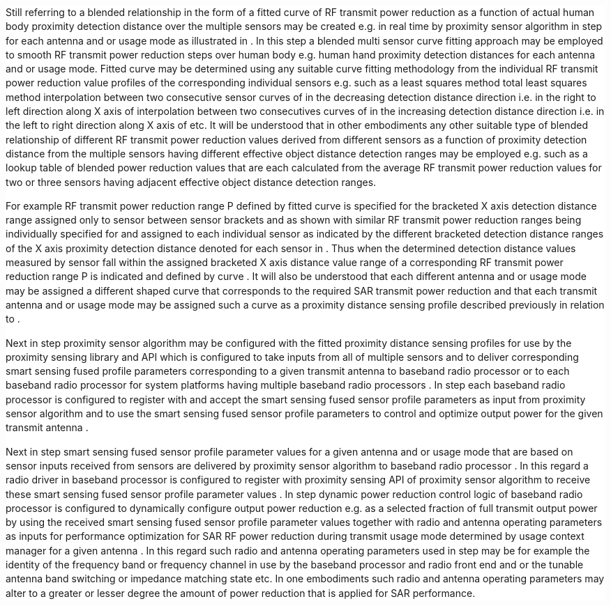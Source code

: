 Still referring to a blended relationship in the form of a fitted curve of RF transmit power reduction as a function of actual human body proximity detection distance over the multiple sensors may be created e.g. in real time by proximity sensor algorithm in step for each antenna and or usage mode as illustrated in . In this step a blended multi sensor curve fitting approach may be employed to smooth RF transmit power reduction steps over human body e.g. human hand proximity detection distances for each antenna and or usage mode. Fitted curve may be determined using any suitable curve fitting methodology from the individual RF transmit power reduction value profiles of the corresponding individual sensors e.g. such as a least squares method total least squares method interpolation between two consecutive sensor curves of in the decreasing detection distance direction i.e. in the right to left direction along X axis of interpolation between two consecutives curves of in the increasing detection distance direction i.e. in the left to right direction along X axis of etc. It will be understood that in other embodiments any other suitable type of blended relationship of different RF transmit power reduction values derived from different sensors as a function of proximity detection distance from the multiple sensors having different effective object distance detection ranges may be employed e.g. such as a lookup table of blended power reduction values that are each calculated from the average RF transmit power reduction values for two or three sensors having adjacent effective object distance detection ranges.

For example RF transmit power reduction range P defined by fitted curve is specified for the bracketed X axis detection distance range assigned only to sensor between sensor brackets and as shown with similar RF transmit power reduction ranges being individually specified for and assigned to each individual sensor as indicated by the different bracketed detection distance ranges of the X axis proximity detection distance denoted for each sensor in . Thus when the determined detection distance values measured by sensor fall within the assigned bracketed X axis distance value range of a corresponding RF transmit power reduction range P is indicated and defined by curve . It will also be understood that each different antenna and or usage mode may be assigned a different shaped curve that corresponds to the required SAR transmit power reduction and that each transmit antenna and or usage mode may be assigned such a curve as a proximity distance sensing profile described previously in relation to .

Next in step proximity sensor algorithm may be configured with the fitted proximity distance sensing profiles for use by the proximity sensing library and API which is configured to take inputs from all of multiple sensors and to deliver corresponding smart sensing fused profile parameters corresponding to a given transmit antenna to baseband radio processor or to each baseband radio processor for system platforms having multiple baseband radio processors . In step each baseband radio processor is configured to register with and accept the smart sensing fused sensor profile parameters as input from proximity sensor algorithm and to use the smart sensing fused sensor profile parameters to control and optimize output power for the given transmit antenna .

Next in step smart sensing fused sensor profile parameter values for a given antenna and or usage mode that are based on sensor inputs received from sensors are delivered by proximity sensor algorithm to baseband radio processor . In this regard a radio driver in baseband processor is configured to register with proximity sensing API of proximity sensor algorithm to receive these smart sensing fused sensor profile parameter values . In step dynamic power reduction control logic of baseband radio processor is configured to dynamically configure output power reduction e.g. as a selected fraction of full transmit output power by using the received smart sensing fused sensor profile parameter values together with radio and antenna operating parameters as inputs for performance optimization for SAR RF power reduction during transmit usage mode determined by usage context manager for a given antenna . In this regard such radio and antenna operating parameters used in step may be for example the identity of the frequency band or frequency channel in use by the baseband processor and radio front end and or the tunable antenna band switching or impedance matching state etc. In one embodiments such radio and antenna operating parameters may alter to a greater or lesser degree the amount of power reduction that is applied for SAR performance.

